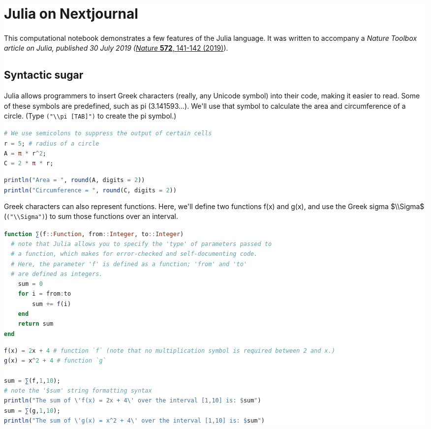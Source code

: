 # Julia on Nextjournal

This computational notebook demonstrates a few features of the Julia language. It was written to accompany a *Nature *Toolbox article on Julia, published 30 July 2019 (*[Nature](https://www.nature.com/articles/d41586-019-02310-3)*[ ](https://www.nature.com/articles/d41586-019-02310-3)**[572](https://www.nature.com/articles/d41586-019-02310-3)**[, 141-142 (2019)](https://www.nature.com/articles/d41586-019-02310-3)).

## Syntactic sugar

Julia allows programmers to insert Greek characters (really, any Unicode symbol) into their code, making it easier to read. Some of these symbols are predefined, such as pi (3.141593...). We'll use that symbol to calculate the area and circumference of a circle. (Type `("\\pi [TAB]")` to create the pi symbol.)

```julia id=e773115a-fe11-43de-be91-105c5fbec5a9
# We use semicolons to suppress the output of certain cells
r = 5; # radius of a circle
A = π * r^2;
C = 2 * π * r;
```

```julia id=2f4938d4-9b93-4e17-a423-910fa396cd8f
println("Area = ", round(A, digits = 2))
println("Circumference = ", round(C, digits = 2))
```

Greek characters can also represent functions. Here, we'll define two functions f(x) and g(x), and use the Greek sigma $\\Sigma$ (`("\\Sigma")`) to sum those functions over an interval.

```julia id=6e5396f6-4a21-439c-84c6-c2522e24e8d3
function ∑(f::Function, from::Integer, to::Integer)
  # note that Julia allows you to specify the 'type' of parameters passed to 
  # a function, which makes for error-checked and self-documenting code. 
  # Here, the parameter 'f' is defined as a function; 'from' and 'to'
  # are defined as integers.
    sum = 0
    for i = from:to
        sum += f(i)
    end
    return sum
end
```

```julia id=2b2744d0-201f-49d8-98bb-b2621a1add47
f(x) = 2x + 4 # function `f` (note that no multiplication symbol is required between 2 and x.)
g(x) = x^2 + 4 # function `g`

sum = ∑(f,1,10);
# note the '$sum' string formatting syntax
println("The sum of \'f(x) = 2x + 4\' over the interval [1,10] is: $sum") 
sum = ∑(g,1,10);
println("The sum of \'g(x) = x^2 + 4\' over the interval [1,10] is: $sum")
```


[nextjournal#file#58431a11-e0de-4229-981f-5f921211fe8c]: https://nextjournal.com/data/QmeV17dEvDfpddou982RebTu6MUkaPpTmPgnt3cs33Q6SW?content-type=&filename=sequence.fasta